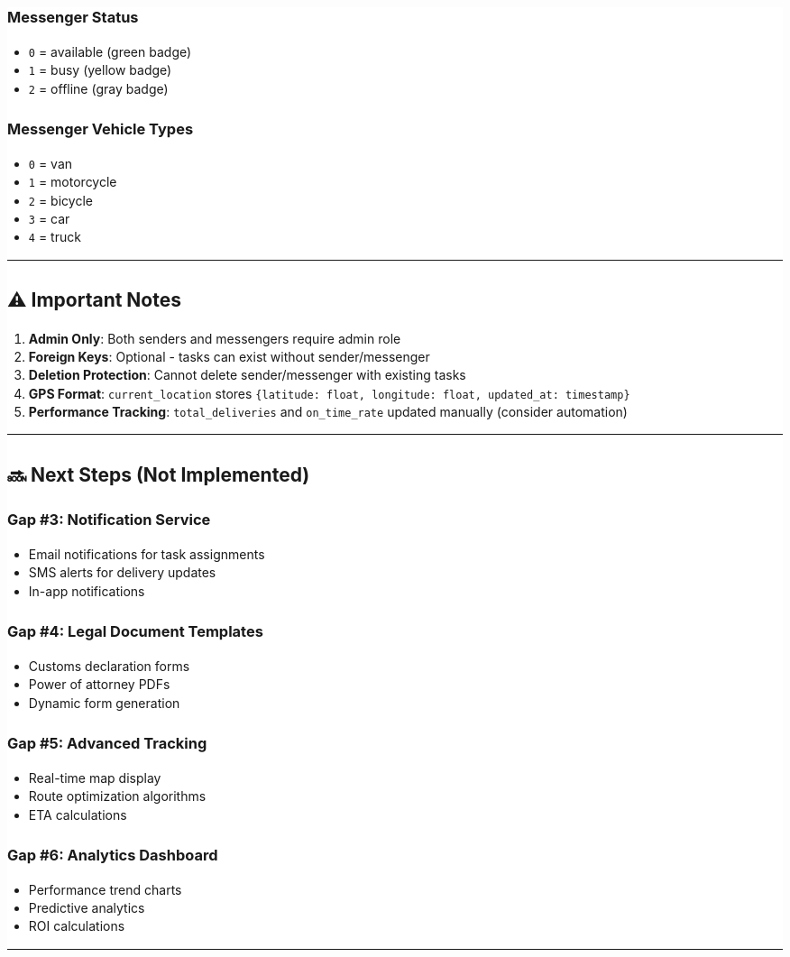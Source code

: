 ### Messenger Status
- `0` = available (green badge)
- `1` = busy (yellow badge)
- `2` = offline (gray badge)

### Messenger Vehicle Types
- `0` = van
- `1` = motorcycle
- `2` = bicycle
- `3` = car
- `4` = truck

---

## ⚠️ Important Notes

1. **Admin Only**: Both senders and messengers require admin role
2. **Foreign Keys**: Optional - tasks can exist without sender/messenger
3. **Deletion Protection**: Cannot delete sender/messenger with existing tasks
4. **GPS Format**: `current_location` stores `{latitude: float, longitude: float, updated_at: timestamp}`
5. **Performance Tracking**: `total_deliveries` and `on_time_rate` updated manually (consider automation)

---

## 🔜 Next Steps (Not Implemented)

### Gap #3: Notification Service
- Email notifications for task assignments
- SMS alerts for delivery updates
- In-app notifications

### Gap #4: Legal Document Templates
- Customs declaration forms
- Power of attorney PDFs
- Dynamic form generation

### Gap #5: Advanced Tracking
- Real-time map display
- Route optimization algorithms
- ETA calculations

### Gap #6: Analytics Dashboard
- Performance trend charts
- Predictive analytics
- ROI calculations

---
